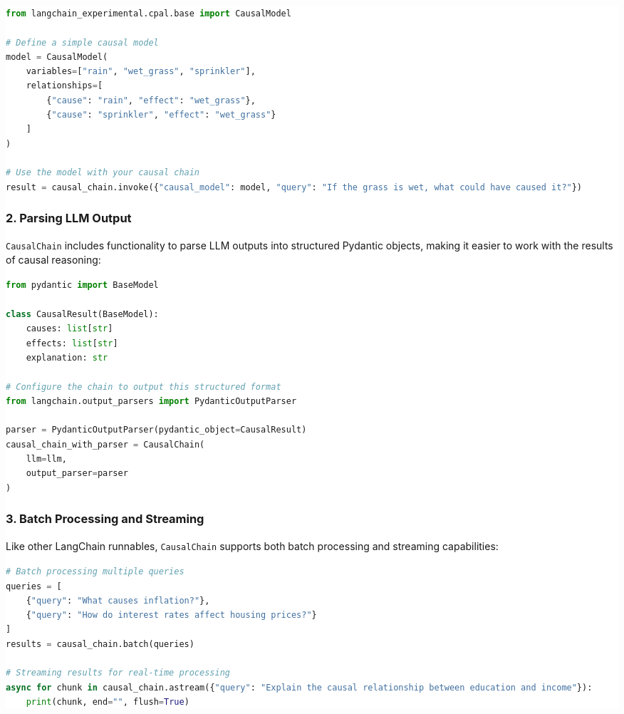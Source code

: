 ```python
from langchain_experimental.cpal.base import CausalModel

# Define a simple causal model
model = CausalModel(
    variables=["rain", "wet_grass", "sprinkler"],
    relationships=[
        {"cause": "rain", "effect": "wet_grass"},
        {"cause": "sprinkler", "effect": "wet_grass"}
    ]
)

# Use the model with your causal chain
result = causal_chain.invoke({"causal_model": model, "query": "If the grass is wet, what could have caused it?"})
```

### 2. Parsing LLM Output

`CausalChain` includes functionality to parse LLM outputs into structured Pydantic objects, making it easier to work with the results of causal reasoning:

```python
from pydantic import BaseModel

class CausalResult(BaseModel):
    causes: list[str]
    effects: list[str]
    explanation: str

# Configure the chain to output this structured format
from langchain.output_parsers import PydanticOutputParser

parser = PydanticOutputParser(pydantic_object=CausalResult)
causal_chain_with_parser = CausalChain(
    llm=llm,
    output_parser=parser
)
```

### 3. Batch Processing and Streaming

Like other LangChain runnables, `CausalChain` supports both batch processing and streaming capabilities:

```python
# Batch processing multiple queries
queries = [
    {"query": "What causes inflation?"},
    {"query": "How do interest rates affect housing prices?"}
]
results = causal_chain.batch(queries)

# Streaming results for real-time processing
async for chunk in causal_chain.astream({"query": "Explain the causal relationship between education and income"}):
    print(chunk, end="", flush=True)
```
